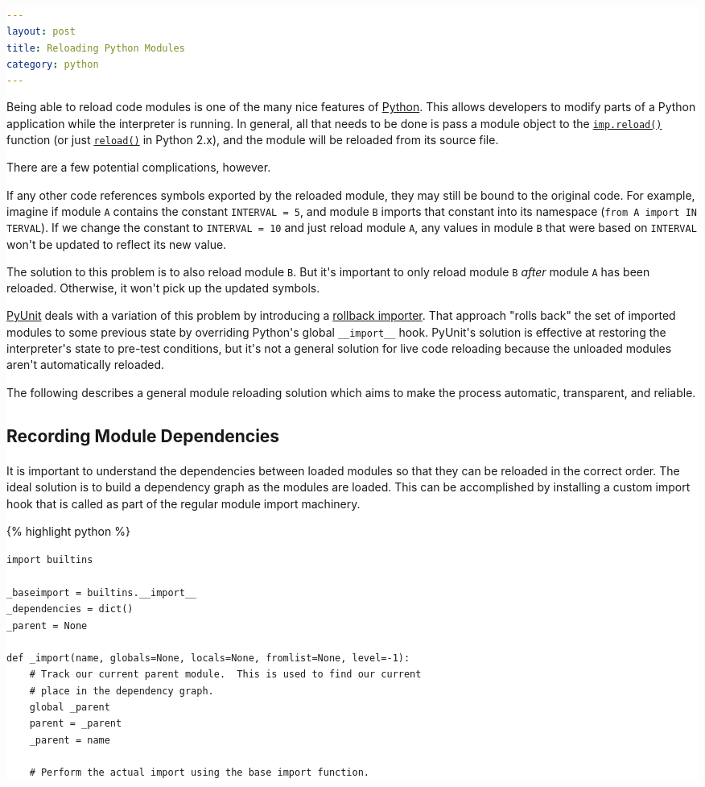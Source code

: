 ```yaml
---
layout: post
title: Reloading Python Modules
category: python
---
```


Being able to reload code modules is one of the many nice features of
[Python][].  This allows developers to modify parts of a Python application
while the interpreter is running.  In general, all that needs to be done is
pass a module object to the [`imp.reload()`][imp.reload()] function (or
just [`reload()`][reload()] in Python 2.x), and the module will be reloaded
from its source file.

There are a few potential complications, however.

If any other code references symbols exported by the reloaded module, they may
still be bound to the original code.  For example, imagine if module `A`
contains the constant `INTERVAL = 5`, and module `B` imports that constant
into its namespace (`from A import INTERVAL`).  If we change the constant to
`INTERVAL = 10` and just reload module `A`, any values in module `B` that were
based on `INTERVAL` won't be updated to reflect its new value.

The solution to this problem is to also reload module `B`.  But it's important
to only reload module `B` *after* module `A` has been reloaded.  Otherwise, it
won't pick up the updated symbols.

[PyUnit][] deals with a variation of this problem by introducing a [rollback
importer][rollback].  That approach "rolls back" the set of imported modules
to some previous state by overriding Python's global `__import__` hook.
PyUnit's solution is effective at restoring the interpreter's state to
pre-test conditions, but it's not a general solution for live code reloading
because the unloaded modules aren't automatically reloaded.

The following describes a general module reloading solution which aims to make
the process automatic, transparent, and reliable.

## Recording Module Dependencies

It is important to understand the dependencies between loaded modules so that
they can be reloaded in the correct order.  The ideal solution is to build a
dependency graph as the modules are loaded.  This can be accomplished by
installing a custom import hook that is called as part of the regular module
import machinery.

{% highlight python %}

    import builtins

    _baseimport = builtins.__import__
    _dependencies = dict()
    _parent = None

    def _import(name, globals=None, locals=None, fromlist=None, level=-1):
        # Track our current parent module.  This is used to find our current
        # place in the dependency graph.
        global _parent
        parent = _parent
        _parent = name

        # Perform the actual import using the base import function.

[python]: http://www.python.org/
[imp.reload()]: http://docs.python.org/3.1/library/imp.html#imp.reload
[reload()]: http://docs.python.org/2.6/library/functions.html#reload
[PyUnit]: http://pyunit.sourceforge.net/
[rollback]: http://pyunit.sourceforge.net/notes/reloading.html
[stat()]: http://docs.python.org/library/os.html#os.stat
[queue]: http://docs.python.org/library/queue.html
[dcn]: http://msdn.microsoft.com/en-us/library/aa365261(VS.85).aspx
[source]: https://github.com/jparise/python-reloader
[pypi]: http://pypi.python.org/pypi/reloader/